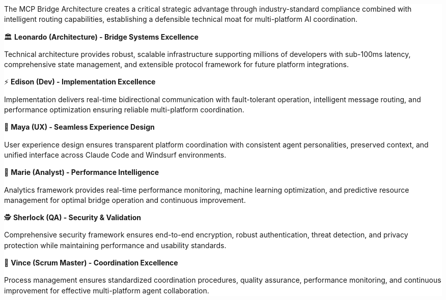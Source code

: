 The MCP Bridge Architecture creates a critical strategic advantage through industry-standard compliance combined with intelligent routing capabilities, establishing a defensible technical moat for multi-platform AI coordination.

🏛️ **Leonardo (Architecture) - Bridge Systems Excellence**

Technical architecture provides robust, scalable infrastructure supporting millions of developers with sub-100ms latency, comprehensive state management, and extensible protocol framework for future platform integrations.

⚡ **Edison (Dev) - Implementation Excellence**

Implementation delivers real-time bidirectional communication with fault-tolerant operation, intelligent message routing, and performance optimization ensuring reliable multi-platform coordination.

🎨 **Maya (UX) - Seamless Experience Design**

User experience design ensures transparent platform coordination with consistent agent personalities, preserved context, and unified interface across Claude Code and Windsurf environments.

🔬 **Marie (Analyst) - Performance Intelligence**

Analytics framework provides real-time performance monitoring, machine learning optimization, and predictive resource management for optimal bridge operation and continuous improvement.

🕵️ **Sherlock (QA) - Security & Validation**

Comprehensive security framework ensures end-to-end encryption, robust authentication, threat detection, and privacy protection while maintaining performance and usability standards.

🏈 **Vince (Scrum Master) - Coordination Excellence**

Process management ensures standardized coordination procedures, quality assurance, performance monitoring, and continuous improvement for effective multi-platform agent collaboration.
